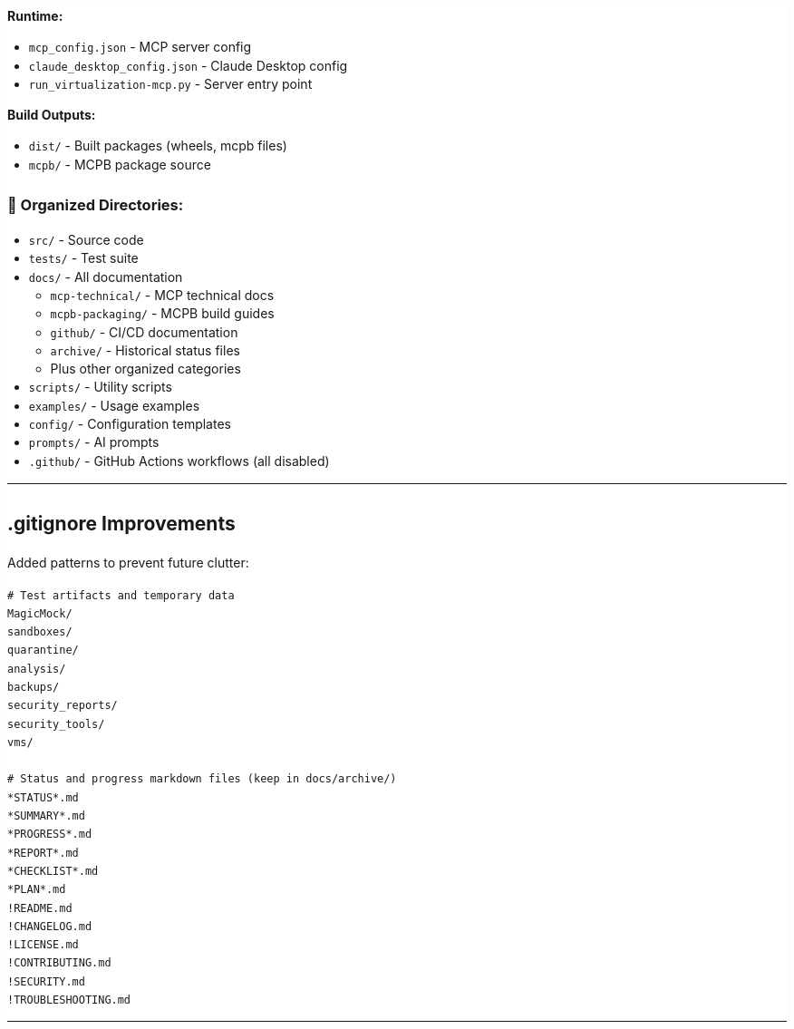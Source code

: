 **Runtime:**
- `mcp_config.json` - MCP server config
- `claude_desktop_config.json` - Claude Desktop config
- `run_virtualization-mcp.py` - Server entry point

**Build Outputs:**
- `dist/` - Built packages (wheels, mcpb files)
- `mcpb/` - MCPB package source

### 📁 Organized Directories:

- `src/` - Source code
- `tests/` - Test suite
- `docs/` - All documentation
  - `mcp-technical/` - MCP technical docs
  - `mcpb-packaging/` - MCPB build guides
  - `github/` - CI/CD documentation
  - `archive/` - Historical status files
  - Plus other organized categories
- `scripts/` - Utility scripts
- `examples/` - Usage examples
- `config/` - Configuration templates
- `prompts/` - AI prompts
- `.github/` - GitHub Actions workflows (all disabled)

---

## .gitignore Improvements

Added patterns to prevent future clutter:

```gitignore
# Test artifacts and temporary data
MagicMock/
sandboxes/
quarantine/
analysis/
backups/
security_reports/
security_tools/
vms/

# Status and progress markdown files (keep in docs/archive/)
*STATUS*.md
*SUMMARY*.md
*PROGRESS*.md
*REPORT*.md
*CHECKLIST*.md
*PLAN*.md
!README.md
!CHANGELOG.md
!LICENSE.md
!CONTRIBUTING.md
!SECURITY.md
!TROUBLESHOOTING.md
```

---
